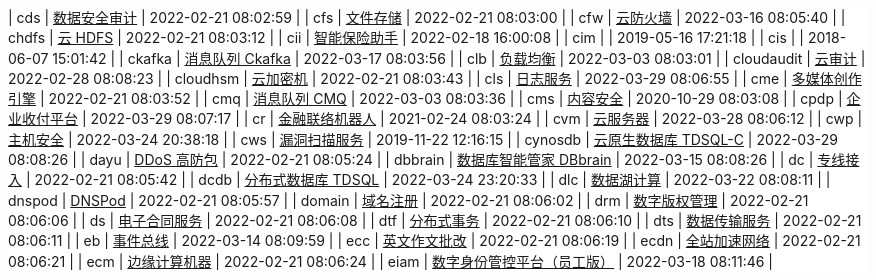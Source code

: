 | cds | [数据安全审计](https://cloud.tencent.com/document/product/856) | 2022-02-21 08:02:59 |
| cfs | [文件存储](https://cloud.tencent.com/document/product/582) | 2022-02-21 08:03:00 |
| cfw | [云防火墙](https://cloud.tencent.com/document/product/1132) | 2022-03-16 08:05:40 |
| chdfs | [云 HDFS](https://cloud.tencent.com/document/product/1105) | 2022-02-21 08:03:12 |
| cii | [智能保险助手](https://cloud.tencent.com/document/product/1368) | 2022-02-18 16:00:08 |
| cim | [](https://cloud.tencent.com/document/product) | 2019-05-16 17:21:18 |
| cis | [](https://cloud.tencent.com/document/product) | 2018-06-07 15:01:42 |
| ckafka | [消息队列 Ckafka](https://cloud.tencent.com/document/product/597) | 2022-03-17 08:03:56 |
| clb | [负载均衡](https://cloud.tencent.com/document/product/214) | 2022-03-03 08:03:01 |
| cloudaudit | [云审计](https://cloud.tencent.com/document/product/629) | 2022-02-28 08:08:23 |
| cloudhsm | [云加密机](https://cloud.tencent.com/document/product/639) | 2022-02-21 08:03:43 |
| cls | [日志服务](https://cloud.tencent.com/document/product/614) | 2022-03-29 08:06:55 |
| cme | [多媒体创作引擎](https://cloud.tencent.com/document/product/1156) | 2022-02-21 08:03:52 |
| cmq | [消息队列 CMQ](https://cloud.tencent.com/document/product/406) | 2022-03-03 08:03:36 |
| cms | [内容安全](https://cloud.tencent.com/document/product) | 2020-10-29 08:03:08 |
| cpdp | [企业收付平台](https://cloud.tencent.com/document/product/1122) | 2022-03-29 08:07:17 |
| cr | [金融联络机器人](https://cloud.tencent.com/document/product/656) | 2021-02-24 08:03:24 |
| cvm | [云服务器](https://cloud.tencent.com/document/product/213) | 2022-03-28 08:06:12 |
| cwp | [主机安全](https://cloud.tencent.com/document/product/296) | 2022-03-24 20:38:18 |
| cws | [漏洞扫描服务](https://cloud.tencent.com/document/product) | 2019-11-22 12:16:15 |
| cynosdb | [云原生数据库 TDSQL-C](https://cloud.tencent.com/document/product/1003) | 2022-03-29 08:08:26 |
| dayu | [DDoS 高防包](https://cloud.tencent.com/document/product/1021) | 2022-02-21 08:05:24 |
| dbbrain | [数据库智能管家 DBbrain](https://cloud.tencent.com/document/product/1130) | 2022-03-15 08:08:26 |
| dc | [专线接入](https://cloud.tencent.com/document/product/216) | 2022-02-21 08:05:42 |
| dcdb | [分布式数据库 TDSQL](https://cloud.tencent.com/document/product/557) | 2022-03-24 23:20:33 |
| dlc | [数据湖计算](https://cloud.tencent.com/document/product/1342) | 2022-03-22 08:08:11 |
| dnspod | [DNSPod](https://cloud.tencent.com/document/product/1427) | 2022-02-21 08:05:57 |
| domain | [域名注册](https://cloud.tencent.com/document/product/242) | 2022-02-21 08:06:02 |
| drm | [数字版权管理](https://cloud.tencent.com/document/product/1000) | 2022-02-21 08:06:06 |
| ds | [电子合同服务](https://cloud.tencent.com/document/product/869) | 2022-02-21 08:06:08 |
| dtf | [分布式事务](https://cloud.tencent.com/document/product/1224) | 2022-02-21 08:06:10 |
| dts | [数据传输服务](https://cloud.tencent.com/document/product/571) | 2022-02-21 08:06:11 |
| eb | [事件总线](https://cloud.tencent.com/document/product/1359) | 2022-03-14 08:09:59 |
| ecc | [英文作文批改](https://cloud.tencent.com/document/product/1076) | 2022-02-21 08:06:19 |
| ecdn | [全站加速网络](https://cloud.tencent.com/document/product/570) | 2022-02-21 08:06:21 |
| ecm | [边缘计算机器](https://cloud.tencent.com/document/product/1108) | 2022-02-21 08:06:24 |
| eiam | [数字身份管控平台（员工版）](https://cloud.tencent.com/document/product/1442) | 2022-03-18 08:11:46 |